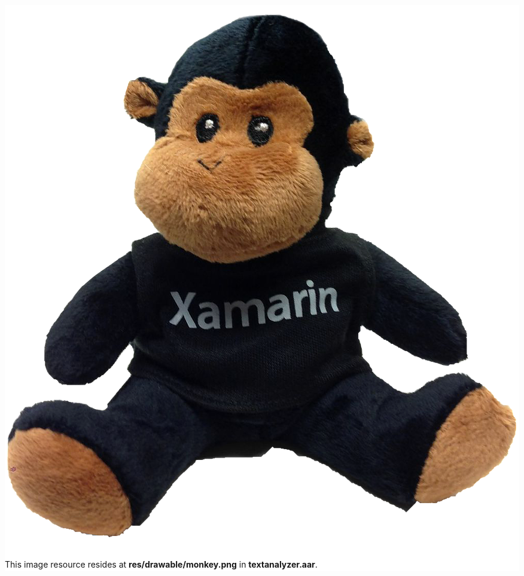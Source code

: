 [![Xamarin monkey image](binding-an-aar-images/00-monkey-sml.png)](binding-an-aar-images/00-monkey.png#lightbox)

This image resource resides at **res/drawable/monkey.png**
in **textanalyzer.aar**.


